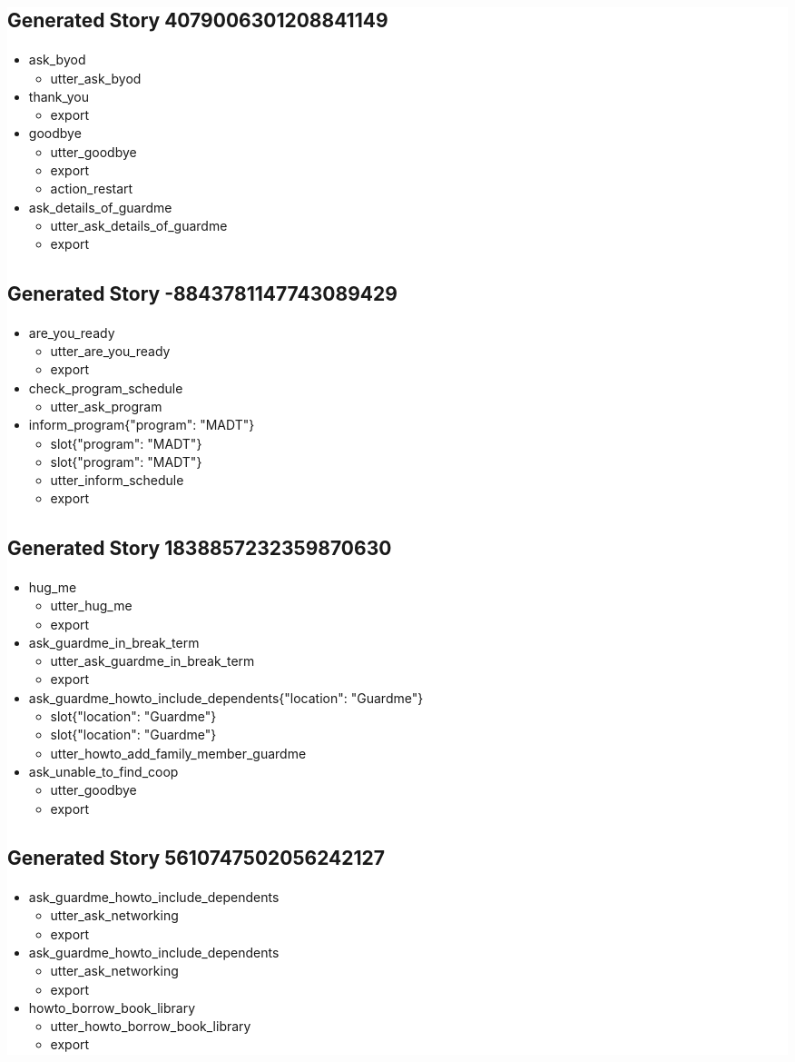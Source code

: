 ## Generated Story 4079006301208841149
* ask_byod
    - utter_ask_byod
* thank_you
    - export
* goodbye
    - utter_goodbye
    - export
    - action_restart
* ask_details_of_guardme
    - utter_ask_details_of_guardme
    - export

## Generated Story -8843781147743089429
* are_you_ready
    - utter_are_you_ready
    - export
* check_program_schedule
    - utter_ask_program
* inform_program{"program": "MADT"}
    - slot{"program": "MADT"}
    - slot{"program": "MADT"}
    - utter_inform_schedule
    - export

## Generated Story 1838857232359870630
* hug_me
    - utter_hug_me
    - export
* ask_guardme_in_break_term
    - utter_ask_guardme_in_break_term
    - export
* ask_guardme_howto_include_dependents{"location": "Guardme"}
    - slot{"location": "Guardme"}
    - slot{"location": "Guardme"}
    - utter_howto_add_family_member_guardme
* ask_unable_to_find_coop
    - utter_goodbye
    - export

## Generated Story 5610747502056242127
* ask_guardme_howto_include_dependents
    - utter_ask_networking
    - export
* ask_guardme_howto_include_dependents
    - utter_ask_networking
    - export
* howto_borrow_book_library
    - utter_howto_borrow_book_library
    - export
